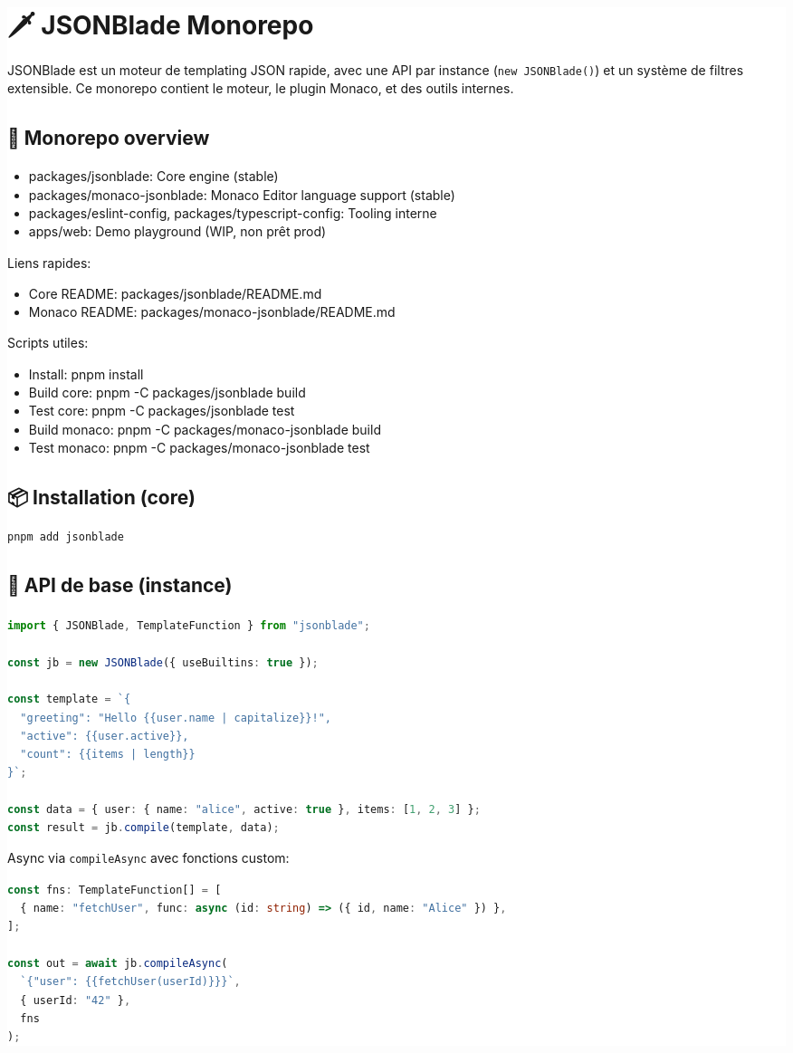 # 🗡️ JSONBlade Monorepo

JSONBlade est un moteur de templating JSON rapide, avec une API par instance (`new JSONBlade()`) et un système de filtres extensible. Ce monorepo contient le moteur, le plugin Monaco, et des outils internes.

## 🧭 Monorepo overview

- packages/jsonblade: Core engine (stable)
- packages/monaco-jsonblade: Monaco Editor language support (stable)
- packages/eslint-config, packages/typescript-config: Tooling interne
- apps/web: Demo playground (WIP, non prêt prod)

Liens rapides:

- Core README: packages/jsonblade/README.md
- Monaco README: packages/monaco-jsonblade/README.md

Scripts utiles:

- Install: pnpm install
- Build core: pnpm -C packages/jsonblade build
- Test core: pnpm -C packages/jsonblade test
- Build monaco: pnpm -C packages/monaco-jsonblade build
- Test monaco: pnpm -C packages/monaco-jsonblade test

## 📦 Installation (core)

```bash
pnpm add jsonblade
```

## 🚀 API de base (instance)

```typescript
import { JSONBlade, TemplateFunction } from "jsonblade";

const jb = new JSONBlade({ useBuiltins: true });

const template = `{
  "greeting": "Hello {{user.name | capitalize}}!",
  "active": {{user.active}},
  "count": {{items | length}}
}`;

const data = { user: { name: "alice", active: true }, items: [1, 2, 3] };
const result = jb.compile(template, data);
```

Async via `compileAsync` avec fonctions custom:

```typescript
const fns: TemplateFunction[] = [
  { name: "fetchUser", func: async (id: string) => ({ id, name: "Alice" }) },
];

const out = await jb.compileAsync(
  `{"user": {{fetchUser(userId)}}}`,
  { userId: "42" },
  fns
);
```
